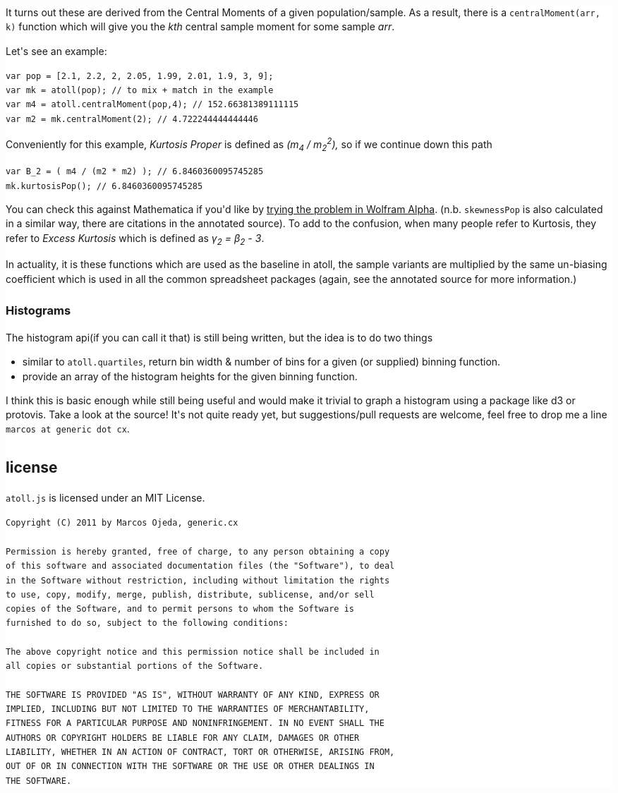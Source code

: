 It turns out these are derived from the Central Moments of a given population/sample. As a result, there is a `centralMoment(arr, k)` function which will give you the *kth* central sample moment for some sample *arr*.

Let's see an example:

    var pop = [2.1, 2.2, 2, 2.05, 1.99, 2.01, 1.9, 3, 9];
    var mk = atoll(pop); // to mix + match in the example
    var m4 = atoll.centralMoment(pop,4); // 152.66381389111115
    var m2 = mk.centralMoment(2); // 4.722244444444446

Conveniently for this example, *Kurtosis Proper* is defined as *(m<sub>4</sub> / m<sub>2</sub><sup>2</sup>),* so if we continue down this path

    var B_2 = ( m4 / (m2 * m2) ); // 6.8460360095745285
    mk.kurtosisPop(); // 6.8460360095745285

You can check this against Mathematica if you'd like by [trying the problem in Wolfram Alpha](http://goo.gl/0CVLI). (n.b. `skewnessPop` is also calculated in a similar way, there are citations in the annotated source). To add to the confusion, when many people refer to Kurtosis, they refer to *Excess Kurtosis* which is defined as *&gamma;<sub>2</sub> = &beta;<sub>2</sub> - 3*. 

In actuality, it is these functions which are used as the baseline in atoll, the sample variants are multiplied by the same un-biasing coefficient which is used in all the common spreadsheet packages (again, see the annotated source for more information.)

### Histograms

The histogram api(if you can call it that) is still being written, but the idea is to do two things

* similar to `atoll.quartiles`, return bin width & number of bins for a given (or supplied) binning function. 
* provide an array of the histogram heights for the given binning function.

I think this is basic enough while still being useful and would make it trivial to graph a histogram using a package like d3 or protovis. Take a look at the source! It's not quite ready yet, but suggestions/pull requests are welcome, feel free to drop me a line `marcos at generic dot cx`.

## license

`atoll.js` is licensed under an MIT License.

    Copyright (C) 2011 by Marcos Ojeda, generic.cx

    Permission is hereby granted, free of charge, to any person obtaining a copy
    of this software and associated documentation files (the "Software"), to deal
    in the Software without restriction, including without limitation the rights
    to use, copy, modify, merge, publish, distribute, sublicense, and/or sell
    copies of the Software, and to permit persons to whom the Software is
    furnished to do so, subject to the following conditions:

    The above copyright notice and this permission notice shall be included in
    all copies or substantial portions of the Software.

    THE SOFTWARE IS PROVIDED "AS IS", WITHOUT WARRANTY OF ANY KIND, EXPRESS OR
    IMPLIED, INCLUDING BUT NOT LIMITED TO THE WARRANTIES OF MERCHANTABILITY,
    FITNESS FOR A PARTICULAR PURPOSE AND NONINFRINGEMENT. IN NO EVENT SHALL THE
    AUTHORS OR COPYRIGHT HOLDERS BE LIABLE FOR ANY CLAIM, DAMAGES OR OTHER
    LIABILITY, WHETHER IN AN ACTION OF CONTRACT, TORT OR OTHERWISE, ARISING FROM,
    OUT OF OR IN CONNECTION WITH THE SOFTWARE OR THE USE OR OTHER DEALINGS IN
    THE SOFTWARE.